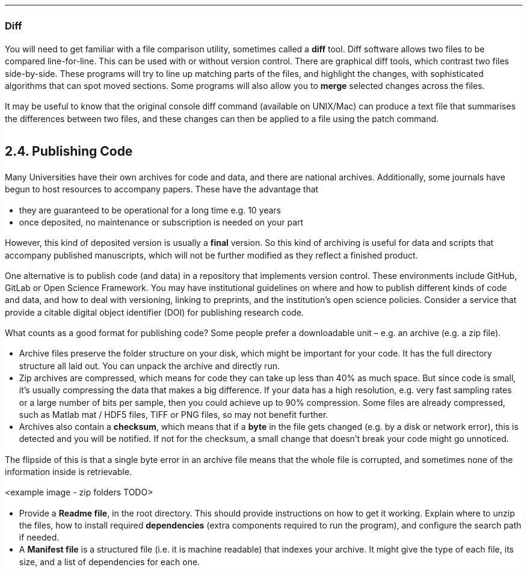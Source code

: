***

### Diff

You will need to get familiar with a file comparison utility, sometimes called a **diff** tool. Diff software allows two files to be compared line-for-line. This can be used with or without version control. There are graphical diff tools, which contrast two files side-by-side. These programs will try to line up matching parts of the files, and highlight the changes, with sophisticated algorithms that can spot moved sections. Some programs will also allow you to **merge** selected changes across the files.

It may be useful to know that the original console diff command (available on UNIX/Mac) can produce a text file that summarises the differences between two files, and these changes can then be applied to a file using the patch command.

## 2.4. Publishing Code

Many Universities have their own archives for code and data, and there are national archives. Additionally, some journals have begun to host resources to accompany papers. These have the advantage that

-   they are guaranteed to be operational for a long time e.g. 10 years
-   once deposited, no maintenance or subscription is needed on your part

However, this kind of deposited version is usually a **final** version. So this kind of archiving is useful for data and scripts that accompany published manuscripts, which will not be further modified as they reflect a finished product.

One alternative is to publish code (and data) in a repository that implements version control. These environments include GitHub, GitLab or Open Science Framework. You may have institutional guidelines on where and how to publish different kinds of code and data, and how to deal with versioning, linking to preprints, and the institution’s open science policies. Consider a service that provide a citable digital object identifier (DOI) for publishing research code.

What counts as a good format for publishing code? Some people prefer a downloadable unit – e.g. an archive (e.g. a zip file).

-   Archive files preserve the folder structure on your disk, which might be important for your code. It has the full directory structure all laid out. You can unpack the archive and directly run.
-   Zip archives are compressed, which means for code they can take up less than 40% as much space. But since code is small, it’s usually compressing the data that makes a big difference. If your data has a high resolution, e.g. very fast sampling rates or a large number of bits per sample, then you could achieve up to 90% compression. Some files are already compressed, such as Matlab mat / HDF5 files, TIFF or PNG files, so may not benefit further.
-   Archives also contain a **checksum**, which means that if a **byte** in the file gets changed (e.g. by a disk or network error), this is detected and you will be notified. If not for the checksum, a small change that doesn’t break your code might go unnoticed.

The flipside of this is that a single byte error in an archive file means that the whole file is corrupted, and sometimes none of the information inside is retrievable.

\<example image - zip folders TODO\>

-   Provide a **Readme file**, in the root directory. This should provide instructions on how to get it working. Explain where to unzip the files, how to install required **dependencies** (extra components required to run the program), and configure the search path if needed.
-   A **Manifest file** is a structured file (i.e. it is machine readable) that indexes your archive. It might give the type of each file, its size, and a list of dependencies for each one.
